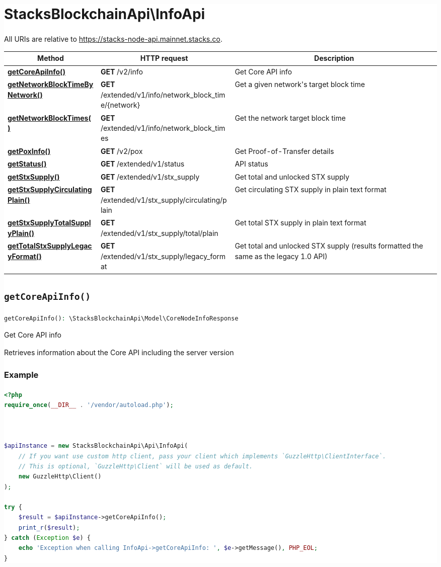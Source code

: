 # StacksBlockchainApi\InfoApi

All URIs are relative to https://stacks-node-api.mainnet.stacks.co.

Method | HTTP request | Description
------------- | ------------- | -------------
[**getCoreApiInfo()**](InfoApi.md#getCoreApiInfo) | **GET** /v2/info | Get Core API info
[**getNetworkBlockTimeByNetwork()**](InfoApi.md#getNetworkBlockTimeByNetwork) | **GET** /extended/v1/info/network_block_time/{network} | Get a given network&#39;s target block time
[**getNetworkBlockTimes()**](InfoApi.md#getNetworkBlockTimes) | **GET** /extended/v1/info/network_block_times | Get the network target block time
[**getPoxInfo()**](InfoApi.md#getPoxInfo) | **GET** /v2/pox | Get Proof-of-Transfer details
[**getStatus()**](InfoApi.md#getStatus) | **GET** /extended/v1/status | API status
[**getStxSupply()**](InfoApi.md#getStxSupply) | **GET** /extended/v1/stx_supply | Get total and unlocked STX supply
[**getStxSupplyCirculatingPlain()**](InfoApi.md#getStxSupplyCirculatingPlain) | **GET** /extended/v1/stx_supply/circulating/plain | Get circulating STX supply in plain text format
[**getStxSupplyTotalSupplyPlain()**](InfoApi.md#getStxSupplyTotalSupplyPlain) | **GET** /extended/v1/stx_supply/total/plain | Get total STX supply in plain text format
[**getTotalStxSupplyLegacyFormat()**](InfoApi.md#getTotalStxSupplyLegacyFormat) | **GET** /extended/v1/stx_supply/legacy_format | Get total and unlocked STX supply (results formatted the same as the legacy 1.0 API)


## `getCoreApiInfo()`

```php
getCoreApiInfo(): \StacksBlockchainApi\Model\CoreNodeInfoResponse
```

Get Core API info

Retrieves information about the Core API including the server version

### Example

```php
<?php
require_once(__DIR__ . '/vendor/autoload.php');



$apiInstance = new StacksBlockchainApi\Api\InfoApi(
    // If you want use custom http client, pass your client which implements `GuzzleHttp\ClientInterface`.
    // This is optional, `GuzzleHttp\Client` will be used as default.
    new GuzzleHttp\Client()
);

try {
    $result = $apiInstance->getCoreApiInfo();
    print_r($result);
} catch (Exception $e) {
    echo 'Exception when calling InfoApi->getCoreApiInfo: ', $e->getMessage(), PHP_EOL;
}
```
